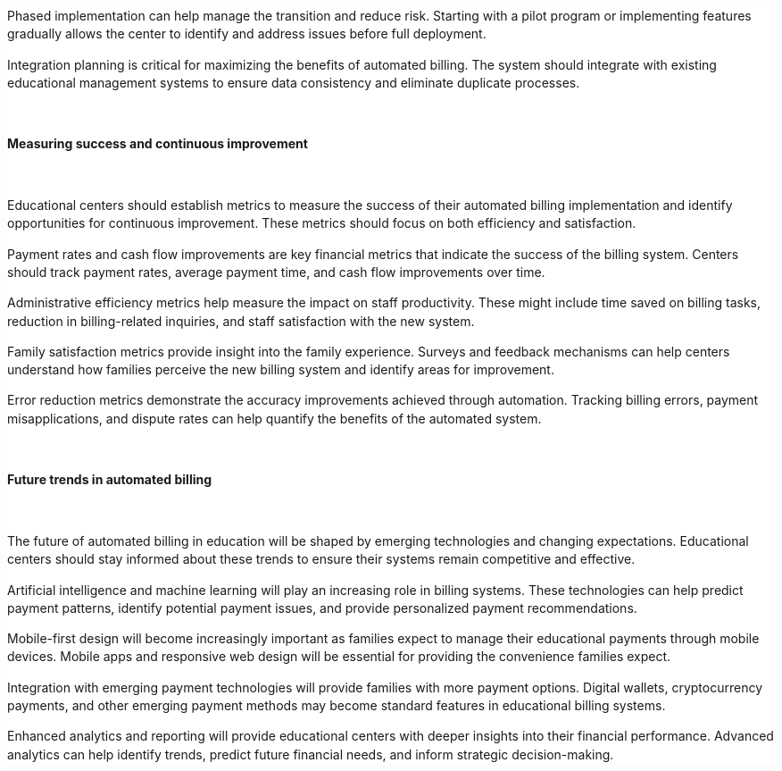 Phased implementation can help manage the transition and reduce risk. Starting with a pilot program or implementing features gradually allows the center to identify and address issues before full deployment.

Integration planning is critical for maximizing the benefits of automated billing. The system should integrate with existing educational management systems to ensure data consistency and eliminate duplicate processes.

<br>

**Measuring success and continuous improvement**

<br>

Educational centers should establish metrics to measure the success of their automated billing implementation and identify opportunities for continuous improvement. These metrics should focus on both efficiency and satisfaction.

Payment rates and cash flow improvements are key financial metrics that indicate the success of the billing system. Centers should track payment rates, average payment time, and cash flow improvements over time.

Administrative efficiency metrics help measure the impact on staff productivity. These might include time saved on billing tasks, reduction in billing-related inquiries, and staff satisfaction with the new system.

Family satisfaction metrics provide insight into the family experience. Surveys and feedback mechanisms can help centers understand how families perceive the new billing system and identify areas for improvement.

Error reduction metrics demonstrate the accuracy improvements achieved through automation. Tracking billing errors, payment misapplications, and dispute rates can help quantify the benefits of the automated system.

<br>

**Future trends in automated billing**

<br>

The future of automated billing in education will be shaped by emerging technologies and changing expectations. Educational centers should stay informed about these trends to ensure their systems remain competitive and effective.

Artificial intelligence and machine learning will play an increasing role in billing systems. These technologies can help predict payment patterns, identify potential payment issues, and provide personalized payment recommendations.

Mobile-first design will become increasingly important as families expect to manage their educational payments through mobile devices. Mobile apps and responsive web design will be essential for providing the convenience families expect.

Integration with emerging payment technologies will provide families with more payment options. Digital wallets, cryptocurrency payments, and other emerging payment methods may become standard features in educational billing systems.

Enhanced analytics and reporting will provide educational centers with deeper insights into their financial performance. Advanced analytics can help identify trends, predict future financial needs, and inform strategic decision-making.
